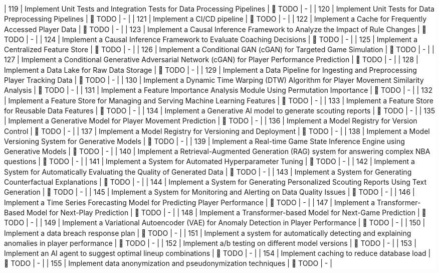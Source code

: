 | 119 | Implement Unit Tests and Integration Tests for Data Processing Pipelines | 🔲 TODO | - |
| 120 | Implement Unit Tests for Data Preprocessing Pipelines | 🔲 TODO | - |
| 121 | Implement a CI/CD pipeline | 🔲 TODO | - |
| 122 | Implement a Cache for Frequently Accessed Player Data | 🔲 TODO | - |
| 123 | Implement a Causal Inference Framework to Analyze the Impact of Rule Changes | 🔲 TODO | - |
| 124 | Implement a Causal Inference Framework to Evaluate Coaching Decisions | 🔲 TODO | - |
| 125 | Implement a Centralized Feature Store | 🔲 TODO | - |
| 126 | Implement a Conditional GAN (cGAN) for Targeted Game Simulation | 🔲 TODO | - |
| 127 | Implement a Conditional Generative Adversarial Network (cGAN) for Player Performance Prediction | 🔲 TODO | - |
| 128 | Implement a Data Lake for Raw Data Storage | 🔲 TODO | - |
| 129 | Implement a Data Pipeline for Ingesting and Preprocessing Player Tracking Data | 🔲 TODO | - |
| 130 | Implement a Dynamic Time Warping (DTW) Algorithm for Player Movement Similarity Analysis | 🔲 TODO | - |
| 131 | Implement a Feature Importance Analysis Module Using Permutation Importance | 🔲 TODO | - |
| 132 | Implement a Feature Store for Managing and Serving Machine Learning Features | 🔲 TODO | - |
| 133 | Implement a Feature Store for Reusable Data Features | 🔲 TODO | - |
| 134 | Implement a Generative AI model to generate scouting reports | 🔲 TODO | - |
| 135 | Implement a Generative Model for Player Movement Prediction | 🔲 TODO | - |
| 136 | Implement a Model Registry for Version Control | 🔲 TODO | - |
| 137 | Implement a Model Registry for Versioning and Deployment | 🔲 TODO | - |
| 138 | Implement a Model Versioning System for Generative Models | 🔲 TODO | - |
| 139 | Implement a Real-time Game State Inference Engine using Generative Models | 🔲 TODO | - |
| 140 | Implement a Retrieval-Augmented Generation (RAG) system for answering complex NBA questions | 🔲 TODO | - |
| 141 | Implement a System for Automated Hyperparameter Tuning | 🔲 TODO | - |
| 142 | Implement a System for Automatically Evaluating the Quality of Generated Data | 🔲 TODO | - |
| 143 | Implement a System for Generating Counterfactual Explanations | 🔲 TODO | - |
| 144 | Implement a System for Generating Personalized Scouting Reports Using Text Generation | 🔲 TODO | - |
| 145 | Implement a System for Monitoring and Alerting on Data Quality Issues | 🔲 TODO | - |
| 146 | Implement a Time Series Forecasting Model for Predicting Player Performance | 🔲 TODO | - |
| 147 | Implement a Transformer-Based Model for Next-Play Prediction | 🔲 TODO | - |
| 148 | Implement a Transformer-based Model for Next-Game Prediction | 🔲 TODO | - |
| 149 | Implement a Variational Autoencoder (VAE) for Anomaly Detection in Player Performance | 🔲 TODO | - |
| 150 | Implement a data breach response plan | 🔲 TODO | - |
| 151 | Implement a system for automatically detecting and explaining anomalies in player performance | 🔲 TODO | - |
| 152 | Implement a/b testing on different model versions | 🔲 TODO | - |
| 153 | Implement an AI agent to suggest optimal lineup combinations | 🔲 TODO | - |
| 154 | Implement caching to reduce database load | 🔲 TODO | - |
| 155 | Implement data anonymization and pseudonymization techniques | 🔲 TODO | - |